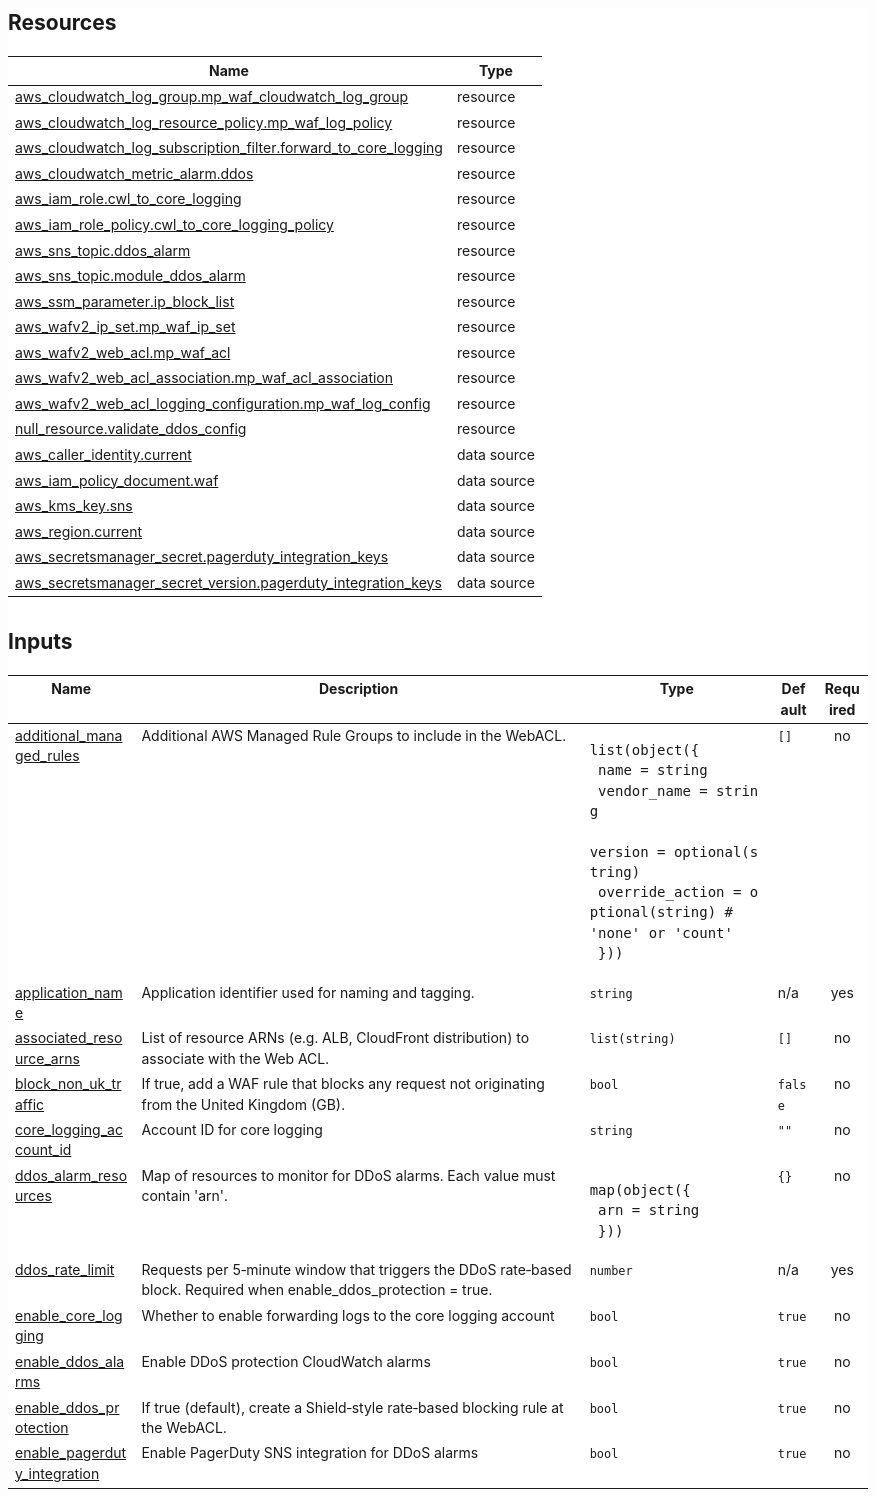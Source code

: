 ## Resources

| Name | Type |
|------|------|
| [aws_cloudwatch_log_group.mp_waf_cloudwatch_log_group](https://registry.terraform.io/providers/hashicorp/aws/latest/docs/resources/cloudwatch_log_group) | resource |
| [aws_cloudwatch_log_resource_policy.mp_waf_log_policy](https://registry.terraform.io/providers/hashicorp/aws/latest/docs/resources/cloudwatch_log_resource_policy) | resource |
| [aws_cloudwatch_log_subscription_filter.forward_to_core_logging](https://registry.terraform.io/providers/hashicorp/aws/latest/docs/resources/cloudwatch_log_subscription_filter) | resource |
| [aws_cloudwatch_metric_alarm.ddos](https://registry.terraform.io/providers/hashicorp/aws/latest/docs/resources/cloudwatch_metric_alarm) | resource |
| [aws_iam_role.cwl_to_core_logging](https://registry.terraform.io/providers/hashicorp/aws/latest/docs/resources/iam_role) | resource |
| [aws_iam_role_policy.cwl_to_core_logging_policy](https://registry.terraform.io/providers/hashicorp/aws/latest/docs/resources/iam_role_policy) | resource |
| [aws_sns_topic.ddos_alarm](https://registry.terraform.io/providers/hashicorp/aws/latest/docs/resources/sns_topic) | resource |
| [aws_sns_topic.module_ddos_alarm](https://registry.terraform.io/providers/hashicorp/aws/latest/docs/resources/sns_topic) | resource |
| [aws_ssm_parameter.ip_block_list](https://registry.terraform.io/providers/hashicorp/aws/latest/docs/resources/ssm_parameter) | resource |
| [aws_wafv2_ip_set.mp_waf_ip_set](https://registry.terraform.io/providers/hashicorp/aws/latest/docs/resources/wafv2_ip_set) | resource |
| [aws_wafv2_web_acl.mp_waf_acl](https://registry.terraform.io/providers/hashicorp/aws/latest/docs/resources/wafv2_web_acl) | resource |
| [aws_wafv2_web_acl_association.mp_waf_acl_association](https://registry.terraform.io/providers/hashicorp/aws/latest/docs/resources/wafv2_web_acl_association) | resource |
| [aws_wafv2_web_acl_logging_configuration.mp_waf_log_config](https://registry.terraform.io/providers/hashicorp/aws/latest/docs/resources/wafv2_web_acl_logging_configuration) | resource |
| [null_resource.validate_ddos_config](https://registry.terraform.io/providers/hashicorp/null/latest/docs/resources/resource) | resource |
| [aws_caller_identity.current](https://registry.terraform.io/providers/hashicorp/aws/latest/docs/data-sources/caller_identity) | data source |
| [aws_iam_policy_document.waf](https://registry.terraform.io/providers/hashicorp/aws/latest/docs/data-sources/iam_policy_document) | data source |
| [aws_kms_key.sns](https://registry.terraform.io/providers/hashicorp/aws/latest/docs/data-sources/kms_key) | data source |
| [aws_region.current](https://registry.terraform.io/providers/hashicorp/aws/latest/docs/data-sources/region) | data source |
| [aws_secretsmanager_secret.pagerduty_integration_keys](https://registry.terraform.io/providers/hashicorp/aws/latest/docs/data-sources/secretsmanager_secret) | data source |
| [aws_secretsmanager_secret_version.pagerduty_integration_keys](https://registry.terraform.io/providers/hashicorp/aws/latest/docs/data-sources/secretsmanager_secret_version) | data source |

## Inputs

| Name | Description | Type | Default | Required |
|------|-------------|------|---------|:--------:|
| <a name="input_additional_managed_rules"></a> [additional\_managed\_rules](#input\_additional\_managed\_rules) | Additional AWS Managed Rule Groups to include in the WebACL. | <pre>list(object({<br/>    name            = string<br/>    vendor_name     = string<br/>    version         = optional(string)<br/>    override_action = optional(string) # 'none' or 'count'<br/>  }))</pre> | `[]` | no |
| <a name="input_application_name"></a> [application\_name](#input\_application\_name) | Application identifier used for naming and tagging. | `string` | n/a | yes |
| <a name="input_associated_resource_arns"></a> [associated\_resource\_arns](#input\_associated\_resource\_arns) | List of resource ARNs (e.g. ALB, CloudFront distribution) to associate with the Web ACL. | `list(string)` | `[]` | no |
| <a name="input_block_non_uk_traffic"></a> [block\_non\_uk\_traffic](#input\_block\_non\_uk\_traffic) | If true, add a WAF rule that blocks any request not originating from the United Kingdom (GB). | `bool` | `false` | no |
| <a name="input_core_logging_account_id"></a> [core\_logging\_account\_id](#input\_core\_logging\_account\_id) | Account ID for core logging | `string` | `""` | no |
| <a name="input_ddos_alarm_resources"></a> [ddos\_alarm\_resources](#input\_ddos\_alarm\_resources) | Map of resources to monitor for DDoS alarms. Each value must contain 'arn'. | <pre>map(object({<br/>    arn = string<br/>  }))</pre> | `{}` | no |
| <a name="input_ddos_rate_limit"></a> [ddos\_rate\_limit](#input\_ddos\_rate\_limit) | Requests per 5‑minute window that triggers the DDoS rate‑based block. Required when enable\_ddos\_protection = true. | `number` | n/a | yes |
| <a name="input_enable_core_logging"></a> [enable\_core\_logging](#input\_enable\_core\_logging) | Whether to enable forwarding logs to the core logging account | `bool` | `true` | no |
| <a name="input_enable_ddos_alarms"></a> [enable\_ddos\_alarms](#input\_enable\_ddos\_alarms) | Enable DDoS protection CloudWatch alarms | `bool` | `true` | no |
| <a name="input_enable_ddos_protection"></a> [enable\_ddos\_protection](#input\_enable\_ddos\_protection) | If true (default), create a Shield‑style rate‑based blocking rule at the WebACL. | `bool` | `true` | no |
| <a name="input_enable_pagerduty_integration"></a> [enable\_pagerduty\_integration](#input\_enable\_pagerduty\_integration) | Enable PagerDuty SNS integration for DDoS alarms | `bool` | `true` | no |